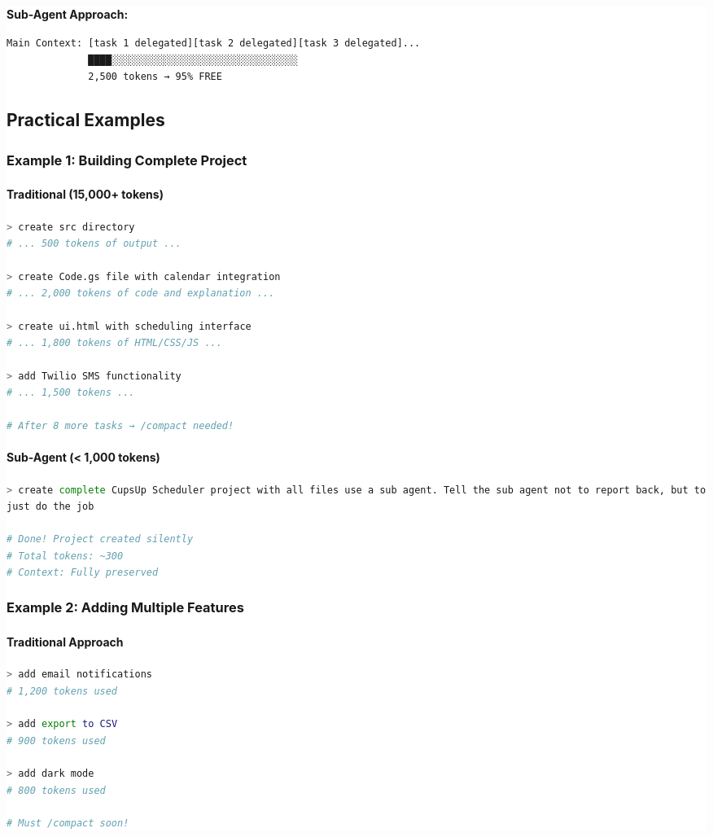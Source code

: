 **Sub-Agent Approach:**
```
Main Context: [task 1 delegated][task 2 delegated][task 3 delegated]...
              ████░░░░░░░░░░░░░░░░░░░░░░░░░░░░░░░░
              2,500 tokens → 95% FREE
```

## Practical Examples

### Example 1: Building Complete Project

#### Traditional (15,000+ tokens)
```bash
> create src directory
# ... 500 tokens of output ...

> create Code.gs file with calendar integration
# ... 2,000 tokens of code and explanation ...

> create ui.html with scheduling interface
# ... 1,800 tokens of HTML/CSS/JS ...

> add Twilio SMS functionality
# ... 1,500 tokens ...

# After 8 more tasks → /compact needed!
```

#### Sub-Agent (< 1,000 tokens)
```bash
> create complete CupsUp Scheduler project with all files use a sub agent. Tell the sub agent not to report back, but to just do the job

# Done! Project created silently
# Total tokens: ~300
# Context: Fully preserved
```

### Example 2: Adding Multiple Features

#### Traditional Approach
```bash
> add email notifications
# 1,200 tokens used

> add export to CSV
# 900 tokens used

> add dark mode
# 800 tokens used

# Must /compact soon!
```
